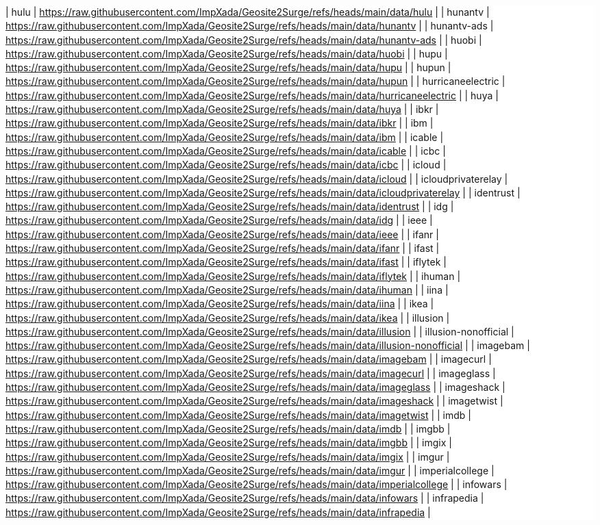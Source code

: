 | hulu | https://raw.githubusercontent.com/ImpXada/Geosite2Surge/refs/heads/main/data/hulu |
| hunantv | https://raw.githubusercontent.com/ImpXada/Geosite2Surge/refs/heads/main/data/hunantv |
| hunantv-ads | https://raw.githubusercontent.com/ImpXada/Geosite2Surge/refs/heads/main/data/hunantv-ads |
| huobi | https://raw.githubusercontent.com/ImpXada/Geosite2Surge/refs/heads/main/data/huobi |
| hupu | https://raw.githubusercontent.com/ImpXada/Geosite2Surge/refs/heads/main/data/hupu |
| hupun | https://raw.githubusercontent.com/ImpXada/Geosite2Surge/refs/heads/main/data/hupun |
| hurricaneelectric | https://raw.githubusercontent.com/ImpXada/Geosite2Surge/refs/heads/main/data/hurricaneelectric |
| huya | https://raw.githubusercontent.com/ImpXada/Geosite2Surge/refs/heads/main/data/huya |
| ibkr | https://raw.githubusercontent.com/ImpXada/Geosite2Surge/refs/heads/main/data/ibkr |
| ibm | https://raw.githubusercontent.com/ImpXada/Geosite2Surge/refs/heads/main/data/ibm |
| icable | https://raw.githubusercontent.com/ImpXada/Geosite2Surge/refs/heads/main/data/icable |
| icbc | https://raw.githubusercontent.com/ImpXada/Geosite2Surge/refs/heads/main/data/icbc |
| icloud | https://raw.githubusercontent.com/ImpXada/Geosite2Surge/refs/heads/main/data/icloud |
| icloudprivaterelay | https://raw.githubusercontent.com/ImpXada/Geosite2Surge/refs/heads/main/data/icloudprivaterelay |
| identrust | https://raw.githubusercontent.com/ImpXada/Geosite2Surge/refs/heads/main/data/identrust |
| idg | https://raw.githubusercontent.com/ImpXada/Geosite2Surge/refs/heads/main/data/idg |
| ieee | https://raw.githubusercontent.com/ImpXada/Geosite2Surge/refs/heads/main/data/ieee |
| ifanr | https://raw.githubusercontent.com/ImpXada/Geosite2Surge/refs/heads/main/data/ifanr |
| ifast | https://raw.githubusercontent.com/ImpXada/Geosite2Surge/refs/heads/main/data/ifast |
| iflytek | https://raw.githubusercontent.com/ImpXada/Geosite2Surge/refs/heads/main/data/iflytek |
| ihuman | https://raw.githubusercontent.com/ImpXada/Geosite2Surge/refs/heads/main/data/ihuman |
| iina | https://raw.githubusercontent.com/ImpXada/Geosite2Surge/refs/heads/main/data/iina |
| ikea | https://raw.githubusercontent.com/ImpXada/Geosite2Surge/refs/heads/main/data/ikea |
| illusion | https://raw.githubusercontent.com/ImpXada/Geosite2Surge/refs/heads/main/data/illusion |
| illusion-nonofficial | https://raw.githubusercontent.com/ImpXada/Geosite2Surge/refs/heads/main/data/illusion-nonofficial |
| imagebam | https://raw.githubusercontent.com/ImpXada/Geosite2Surge/refs/heads/main/data/imagebam |
| imagecurl | https://raw.githubusercontent.com/ImpXada/Geosite2Surge/refs/heads/main/data/imagecurl |
| imageglass | https://raw.githubusercontent.com/ImpXada/Geosite2Surge/refs/heads/main/data/imageglass |
| imageshack | https://raw.githubusercontent.com/ImpXada/Geosite2Surge/refs/heads/main/data/imageshack |
| imagetwist | https://raw.githubusercontent.com/ImpXada/Geosite2Surge/refs/heads/main/data/imagetwist |
| imdb | https://raw.githubusercontent.com/ImpXada/Geosite2Surge/refs/heads/main/data/imdb |
| imgbb | https://raw.githubusercontent.com/ImpXada/Geosite2Surge/refs/heads/main/data/imgbb |
| imgix | https://raw.githubusercontent.com/ImpXada/Geosite2Surge/refs/heads/main/data/imgix |
| imgur | https://raw.githubusercontent.com/ImpXada/Geosite2Surge/refs/heads/main/data/imgur |
| imperialcollege | https://raw.githubusercontent.com/ImpXada/Geosite2Surge/refs/heads/main/data/imperialcollege |
| infowars | https://raw.githubusercontent.com/ImpXada/Geosite2Surge/refs/heads/main/data/infowars |
| infrapedia | https://raw.githubusercontent.com/ImpXada/Geosite2Surge/refs/heads/main/data/infrapedia |